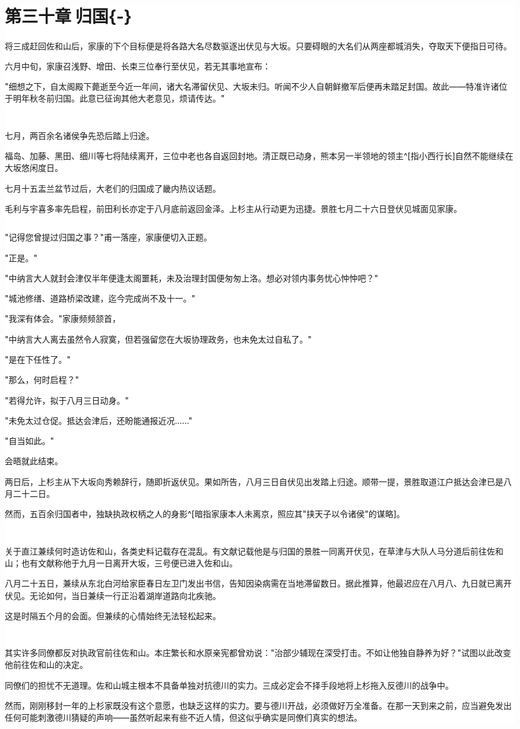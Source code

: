 # 第三十章 归国{-}

将三成赶回佐和山后，家康的下个目标便是将各路大名尽数驱逐出伏见与大坂。只要碍眼的大名们从两座都城消失，夺取天下便指日可待。

六月中旬，家康召浅野、增田、长束三位奉行至伏见，若无其事地宣布：

"细想之下，自太阁殿下薨逝至今近一年间，诸大名滞留伏见、大坂未归。听闻不少人自朝鲜撤军后便再未踏足封国。故此——特准许诸位于明年秋冬前归国。此意已征询其他大老意见，烦请传达。"

<p style="margin-bottom:3em;"></p>

七月，两百余名诸侯争先恐后踏上归途。

福岛、加藤、黑田、细川等七将陆续离开，三位中老也各自返回封地。清正既已动身，熊本另一半领地的领主^[指小西行长]自然不能继续在大坂悠闲度日。

七月十五盂兰盆节过后，大老们的归国成了畿内热议话题。

毛利与宇喜多率先启程，前田利长亦定于八月底前返回金泽。上杉主从行动更为迅捷。景胜七月二十六日登伏见城面见家康。

<p style="margin-bottom:2em;"></p>

"记得您曾提过归国之事？"甫一落座，家康便切入正题。

"正是。"

"中纳言大人就封会津仅半年便逢太阁噩耗，未及治理封国便匆匆上洛。想必对领内事务忧心忡忡吧？"

"城池修缮、道路桥梁改建，迄今完成尚不及十一。"

"我深有体会。"家康频频颔首，

"中纳言大人离去虽然令人寂寞，但若强留您在大坂协理政务，也未免太过自私了。"

"是在下任性了。"

"那么，何时启程？"

"若得允许，拟于八月三日动身。"

"未免太过仓促。抵达会津后，还盼能通报近况......"

"自当如此。"

会晤就此结束。

两日后，上杉主从下大坂向秀赖辞行，随即折返伏见。果如所告，八月三日自伏见出发踏上归途。顺带一提，景胜取道江户抵达会津已是八月二十二日。

然而，五百余归国者中，独缺执政权柄之人的身影^[暗指家康本人未离京，照应其"挟天子以令诸侯"的谋略]。

<p style="margin-bottom:3em;"></p>

关于直江兼续何时造访佐和山，各类史料记载存在混乱。有文献记载他是与归国的景胜一同离开伏见，在草津与大队人马分道后前往佐和山；也有文献称他于九月一日离开大坂，三号便已进入佐和山。

八月二十五日，兼续从东北白河给家臣春日左卫门发出书信，告知因染病需在当地滞留数日。据此推算，他最迟应在八月八、九日就已离开伏见。无论如何，当日兼续一行正沿着湖岸道路向北疾驰。

这是时隔五个月的会面。但兼续的心情始终无法轻松起来。

<p style="margin-bottom:3em;"></p>

其实许多同僚都反对执政官前往佐和山。本庄繁长和水原亲宪都曾劝说："治部少辅现在深受打击。不如让他独自静养为好？"试图以此改变他前往佐和山的决定。

同僚们的担忧不无道理。佐和山城主根本不具备单独对抗德川的实力。三成必定会不择手段地将上杉拖入反德川的战争中。

然而，刚刚移封一年的上杉家既没有这个意愿，也缺乏这样的实力。要与德川开战，必须做好万全准备。在那一天到来之前，应当避免发出任何可能刺激德川猜疑的声响——虽然听起来有些不近人情，但这似乎确实是同僚们真实的想法。
